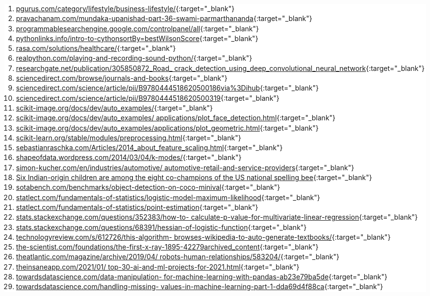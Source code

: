 1. [pgurus.com/category/lifestyle/business-lifestyle/](https://www.pgurus.com/category/lifestyle/business-lifestyle/){:target="_blank"}
1. [pravachanam.com/mundaka-upanishad-part-36-swami-parmarthananda](https://www.pravachanam.com/mundaka-upanishad-part-36-swami-parmarthananda){:target="_blank"}
1. [programmablesearchengine.google.com/controlpanel/all](https://programmablesearchengine.google.com/controlpanel/all){:target="_blank"\}
1. [pythonlinks.info/intro-to-cythonsortBy=bestWilsonScore](https://pythonlinks.info/intro-to-cythonsortBy=bestWilsonScore){:target="_blank"}
1. [rasa.com/solutions/healthcare/](https://rasa.com/solutions/healthcare/){:target="_blank"}
1. [realpython.com/playing-and-recording-sound-python/](https://realpython.com/playing-and-recording-sound-python/){:target="_blank"}
1. [researchgate.net/publication/305850872_Road_ crack_detection_using_deep_convolutional_neural_network](https://www.researchgate.net/publication/305850872_Road_crack_detection_using_deep_convolutional_neural_network){:target="_blank"}
1. [sciencedirect.com/browse/journals-and-books](https://www.sciencedirect.com/browse/journals-and-books){:target="_blank"}
1. [sciencedirect.com/science/article/pii/B9780444518620500186via%3Dihub](https://www.sciencedirect.com/science/article/pii/B9780444518620500186via%3Dihub){:target="_blank"}
1. [sciencedirect.com/science/article/pii/B9780444518620500319](https://www.sciencedirect.com/science/article/pii/B9780444518620500319){:target="_blank"}
1. [scikit-image.org/docs/dev/auto_examples/](https://scikit-image.org/docs/dev/auto_examples/){:target="_blank"}
1. [scikit-image.org/docs/dev/auto_examples/ applications/plot_face_detection.html](https://scikit-image.org/docs/dev/auto_examples/applications/plot_face_detection.html){:target="_blank"}
1. [scikit-image.org/docs/dev/auto_examples/applications/plot_geometric.html](https://scikit-image.org/docs/dev/auto_examples/applications/plot_geometric.html){:target="_blank"}
1. [scikit-learn.org/stable/modules/preprocessing.html](https://scikit-learn.org/stable/modules/preprocessing.html){:target="_blank"}
1. [sebastianraschka.com/Articles/2014_about_feature_scaling.html](https://sebastianraschka.com/Articles/2014_about_feature_scaling.html){:target="_blank"}
1. [shapeofdata.wordpress.com/2014/03/04/k-modes/](https://shapeofdata.wordpress.com/2014/03/04/k-modes/){:target="_blank"}
1. [simon-kucher.com/en/industries/automotive/ automotive-retail-and-service-providers](https://www.simon-kucher.com/en/industries/automotive/automotive-retail-and-service-providers){:target="_blank"}
1. [Six Indian-origin children are among the eight co-champions of the US national spelling bee](https://scroll.in/video/925491/watch-six-indian-origin-children-are-among-the-eight-co-champions-of-the-us-national-spelling-bee){:target="_blank"}
1. [sotabench.com/benchmarks/object-detection-on-coco-minival](https://sotabench.com/benchmarks/object-detection-on-coco-minival){:target="_blank"}
1. [statlect.com/fundamentals-of-statistics/logistic-model-maximum-likelihood](https://www.statlect.com/fundamentals-of-statistics/logistic-model-maximum-likelihood){:target="_blank"}
1. [statlect.com/fundamentals-of-statistics/point-estimation](https://www.statlect.com/fundamentals-of-statistics/point-estimation){:target="_blank"}
1. [stats.stackexchange.com/questions/352383/how-to- calculate-p-value-for-multivariate-linear-regression](https://stats.stackexchange.com/questions/352383/how-to-calculate-p-value-for-multivariate-linear-regression){:target="_blank"}
1. [stats.stackexchange.com/questions/68391/hessian-of-logistic-function](https://stats.stackexchange.com/questions/68391/hessian-of-logistic-function){:target="_blank"}
1. [technologyreview.com/s/612726/this-algorithm- browses-wikipedia-to-auto-generate-textbooks/](https://www.technologyreview.com/s/612726/this-algorithm-browses-wikipedia-to-auto-generate-textbooks/){:target="_blank"}
1. [the-scientist.com/foundations/the-first-x-ray-1895-42279archived_content](https://www.the-scientist.com/foundations/the-first-x-ray-1895-42279archived_content){:target="_blank"}
1. [theatlantic.com/magazine/archive/2019/04/ robots-human-relationships/583204/](https://www.theatlantic.com/magazine/archive/2019/04/robots-human-relationships/583204/){:target="_blank"}
1. [theinsaneapp.com/2021/01/ top-30-ai-and-ml-projects-for-2021.html](https://www.theinsaneapp.com/2021/01/top-30-ai-and-ml-projects-for-2021.html){:target="_blank"}
1. [towardsdatascience.com/data-manipulation- for-machine-learning-with-pandas-ab23e79ba5de](https://towardsdatascience.com/data-manipulation-for-machine-learning-with-pandas-ab23e79ba5de){:target="_blank"}
1. [towardsdatascience.com/handling-missing- values-in-machine-learning-part-1-dda69d4f88ca](https://towardsdatascience.com/handling-missing-values-in-machine-learning-part-1-dda69d4f88ca){:target="_blank"}